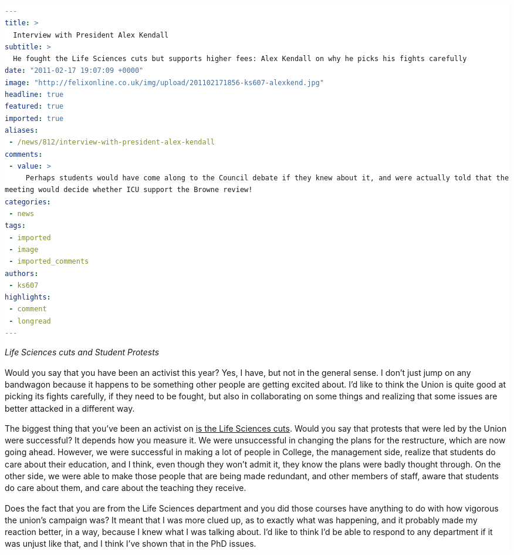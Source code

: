 ```yaml
---
title: >
  Interview with President Alex Kendall
subtitle: >
  He fought the Life Sciences cuts but supports higher fees: Alex Kendall on why he picks his fights carefully
date: "2011-02-17 19:07:09 +0000"
image: "http://felixonline.co.uk/img/upload/201102171856-ks607-alexkend.jpg"
headline: true
featured: true
imported: true
aliases:
 - /news/812/interview-with-president-alex-kendall
comments:
 - value: >
     Perhaps students would have come along to the Council debate if they knew about it, and were actually told that the meeting would decide whether ICU support the Browne review!
categories:
 - news
tags:
 - imported
 - image
 - imported_comments
authors:
 - ks607
highlights:
 - comment
 - longread
---
```


_Life Sciences cuts and Student Protests_

Would you say that you have been an activist this year?
 Yes, I have, but not in the general sense. I don’t just jump on any bandwagon because it happens to be something other people are getting excited about. I’d like to think the Union is quite good at picking its fights carefully, if they need to be fought, but also in collaborating on some things and realizing that some issues are better attacked in a different way.

The biggest thing that you’ve been an activist on [is the Life Sciences cuts](http://www.felixonline.co.uk/?article=557). Would you say that protests that were led by the Union were successful?
 It depends how you measure it. We were unsuccessful in changing the plans for the restructure, which are now going ahead. However, we were successful in making a lot of people in College, the management side, realize that students do care about their education, and I think, even though they won’t admit it, they know the plans were badly thought through. On the other side, we were able to make those people that are being made redundant, and other members of staff, aware that students do care about them, and care about the teaching they receive.

Does the fact that you are from the Life Sciences department and you did those courses have anything to do with how vigorous the union’s campaign was?
 It meant that I was more clued up, as to exactly what was happening, and it probably made my reaction better, in a way, because I knew what I was talking about. I’d like to think I’d be able to respond to any department if it was unjust like that, and I think I’ve shown that in the PhD issues.
